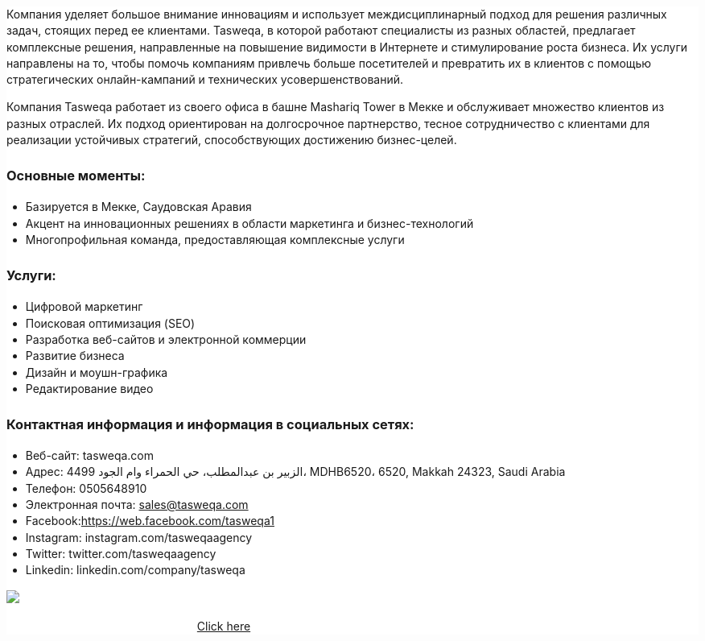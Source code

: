Компания уделяет большое внимание инновациям и использует междисциплинарный подход для решения различных задач, стоящих перед ее клиентами. Tasweqa, в которой работают специалисты из разных областей, предлагает комплексные решения, направленные на повышение видимости в Интернете и стимулирование роста бизнеса. Их услуги направлены на то, чтобы помочь компаниям привлечь больше посетителей и превратить их в клиентов с помощью стратегических онлайн-кампаний и технических усовершенствований.

Компания Tasweqa работает из своего офиса в башне Mashariq Tower в Мекке и обслуживает множество клиентов из разных отраслей. Их подход ориентирован на долгосрочное партнерство, тесное сотрудничество с клиентами для реализации устойчивых стратегий, способствующих достижению бизнес-целей.

### Основные моменты:

* Базируется в Мекке, Саудовская Аравия
* Акцент на инновационных решениях в области маркетинга и бизнес-технологий
* Многопрофильная команда, предоставляющая комплексные услуги

### Услуги:

* Цифровой маркетинг
* Поисковая оптимизация (SEO)
* Разработка веб-сайтов и электронной коммерции
* Развитие бизнеса
* Дизайн и моушн-графика
* Редактирование видео

### Контактная информация и информация в социальных сетях:

* Веб-сайт: tasweqa.com
* Адрес: 4499 الزبير بن عبدالمطلب، حي الحمراء وام الجود، MDHB6520، 6520, Makkah 24323, Saudi Arabia
* Телефон: 0505648910
* Электронная почта: sales@tasweqa.com
* Facebook:https://web.facebook.com/tasweqa1
* Instagram: instagram.com/tasweqaagency
* Twitter: twitter.com/tasweqaagency
* Linkedin: linkedin.com/company/tasweqa

![](https://www.link-assistant.com/articles/wp-content/uploads/2024/08/Entshar-1024x212.png)


<span id="1793213">
					<video width="864" height="1296" style="cursor:pointer"
           poster="//a.impactradius-go.com/display-clicktoplayimage/1793213.png"
           onclick="if(!this.playClicked){this.play();this.setAttribute('controls',true);this.playClicked=true;}">
	   <source src="//a.impactradius-go.com/display-ad/19135-1793213">
	   <img src="//a.impactradius-go.com/display-clicktoplayimage/1793213.png" style="border: none; height: 100%; width: 100%; object-fit: contain">
	</video>
	<div style="width:540px;text-align:center"><a href="javascript:window.open(decodeURIComponent('https%3A%2F%2Ftinyland.pxf.io%2Fc%2F5597632%2F1793213%2F19135'), '_blank');void(0);">Click here</a></div>
</span>
<img height="0" width="0" src="https://imp.pxf.io/i/5597632/1793213/19135" style="position:absolute;visibility:hidden;" border="0" />
